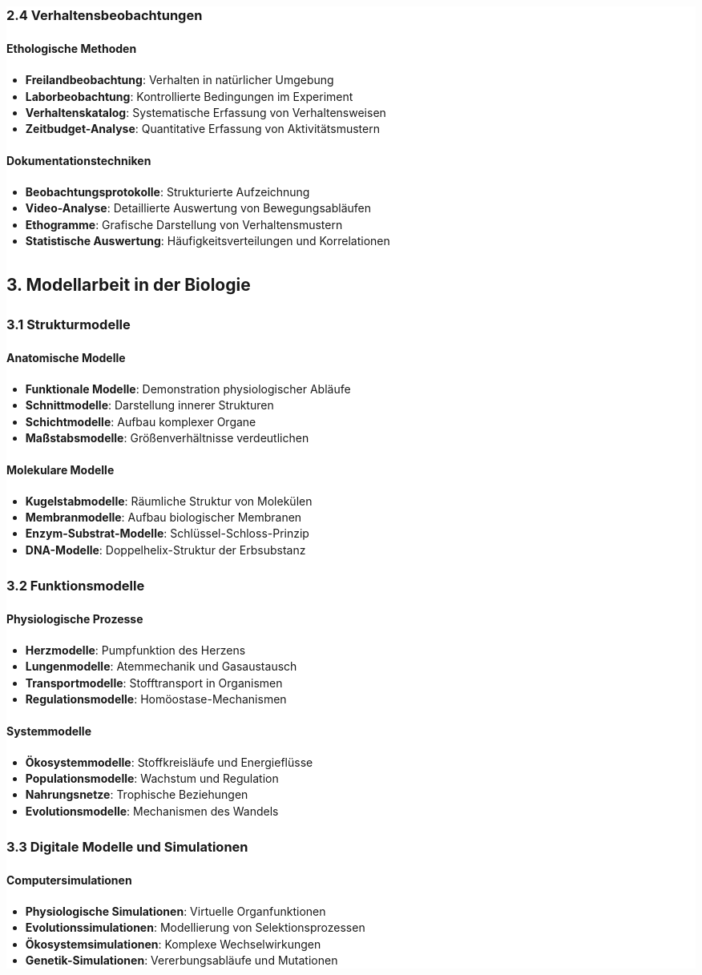 ### 2.4 Verhaltensbeobachtungen

#### Ethologische Methoden
- **Freilandbeobachtung**: Verhalten in natürlicher Umgebung
- **Laborbeobachtung**: Kontrollierte Bedingungen im Experiment
- **Verhaltenskatalog**: Systematische Erfassung von Verhaltensweisen
- **Zeitbudget-Analyse**: Quantitative Erfassung von Aktivitätsmustern

#### Dokumentationstechniken
- **Beobachtungsprotokolle**: Strukturierte Aufzeichnung
- **Video-Analyse**: Detaillierte Auswertung von Bewegungsabläufen
- **Ethogramme**: Grafische Darstellung von Verhaltensmustern
- **Statistische Auswertung**: Häufigkeitsverteilungen und Korrelationen

## 3. Modellarbeit in der Biologie

### 3.1 Strukturmodelle

#### Anatomische Modelle
- **Funktionale Modelle**: Demonstration physiologischer Abläufe
- **Schnittmodelle**: Darstellung innerer Strukturen
- **Schichtmodelle**: Aufbau komplexer Organe
- **Maßstabsmodelle**: Größenverhältnisse verdeutlichen

#### Molekulare Modelle
- **Kugelstabmodelle**: Räumliche Struktur von Molekülen
- **Membranmodelle**: Aufbau biologischer Membranen
- **Enzym-Substrat-Modelle**: Schlüssel-Schloss-Prinzip
- **DNA-Modelle**: Doppelhelix-Struktur der Erbsubstanz

### 3.2 Funktionsmodelle

#### Physiologische Prozesse
- **Herzmodelle**: Pumpfunktion des Herzens
- **Lungenmodelle**: Atemmechanik und Gasaustausch
- **Transportmodelle**: Stofftransport in Organismen
- **Regulationsmodelle**: Homöostase-Mechanismen

#### Systemmodelle
- **Ökosystemmodelle**: Stoffkreisläufe und Energieflüsse
- **Populationsmodelle**: Wachstum und Regulation
- **Nahrungsnetze**: Trophische Beziehungen
- **Evolutionsmodelle**: Mechanismen des Wandels

### 3.3 Digitale Modelle und Simulationen

#### Computersimulationen
- **Physiologische Simulationen**: Virtuelle Organfunktionen
- **Evolutionssimulationen**: Modellierung von Selektionsprozessen
- **Ökosystemsimulationen**: Komplexe Wechselwirkungen
- **Genetik-Simulationen**: Vererbungsabläufe und Mutationen
